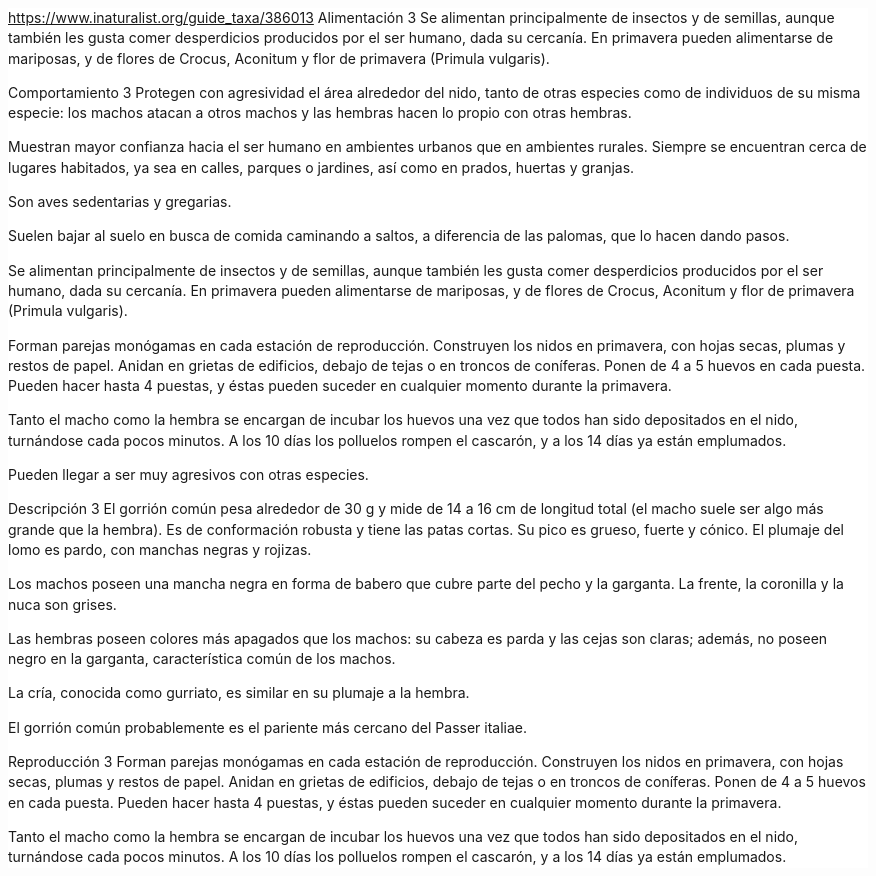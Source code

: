 https://www.inaturalist.org/guide_taxa/386013
Alimentación 3
Se alimentan principalmente de insectos y de semillas, aunque también les gusta comer desperdicios producidos por el ser humano, dada su cercanía. En primavera pueden alimentarse de mariposas, y de flores de Crocus, Aconitum y flor de primavera (Primula vulgaris).

Comportamiento 3
Protegen con agresividad el área alrededor del nido, tanto de otras especies como de individuos de su misma especie: los machos atacan a otros machos y las hembras hacen lo propio con otras hembras.

Muestran mayor confianza hacia el ser humano en ambientes urbanos que en ambientes rurales. Siempre se encuentran cerca de lugares habitados, ya sea en calles, parques o jardines, así como en prados, huertas y granjas.

Son aves sedentarias y gregarias.

Suelen bajar al suelo en busca de comida caminando a saltos, a diferencia de las palomas, que lo hacen dando pasos.

Se alimentan principalmente de insectos y de semillas, aunque también les gusta comer desperdicios producidos por el ser humano, dada su cercanía. En primavera pueden alimentarse de mariposas, y de flores de Crocus, Aconitum y flor de primavera (Primula vulgaris).

Forman parejas monógamas en cada estación de reproducción. Construyen los nidos en primavera, con hojas secas, plumas y restos de papel. Anidan en grietas de edificios, debajo de tejas o en troncos de coníferas. Ponen de 4 a 5 huevos en cada puesta. Pueden hacer hasta 4 puestas, y éstas pueden suceder en cualquier momento durante la primavera.

Tanto el macho como la hembra se encargan de incubar los huevos una vez que todos han sido depositados en el nido, turnándose cada pocos minutos. A los 10 días los polluelos rompen el cascarón, y a los 14 días ya están emplumados.

Pueden llegar a ser muy agresivos con otras especies.

Descripción 3
El gorrión común pesa alrededor de 30 g y mide de 14 a 16 cm de longitud total (el macho suele ser algo más grande que la hembra). Es de conformación robusta y tiene las patas cortas. Su pico es grueso, fuerte y cónico. El plumaje del lomo es pardo, con manchas negras y rojizas.

Los machos poseen una mancha negra en forma de babero que cubre parte del pecho y la garganta. La frente, la coronilla y la nuca son grises.

Las hembras poseen colores más apagados que los machos: su cabeza es parda y las cejas son claras; además, no poseen negro en la garganta, característica común de los machos.

La cría, conocida como gurriato, es similar en su plumaje a la hembra.

El gorrión común probablemente es el pariente más cercano del Passer italiae.

Reproducción 3
Forman parejas monógamas en cada estación de reproducción. Construyen los nidos en primavera, con hojas secas, plumas y restos de papel. Anidan en grietas de edificios, debajo de tejas o en troncos de coníferas. Ponen de 4 a 5 huevos en cada puesta. Pueden hacer hasta 4 puestas, y éstas pueden suceder en cualquier momento durante la primavera.

Tanto el macho como la hembra se encargan de incubar los huevos una vez que todos han sido depositados en el nido, turnándose cada pocos minutos. A los 10 días los polluelos rompen el cascarón, y a los 14 días ya están emplumados.

